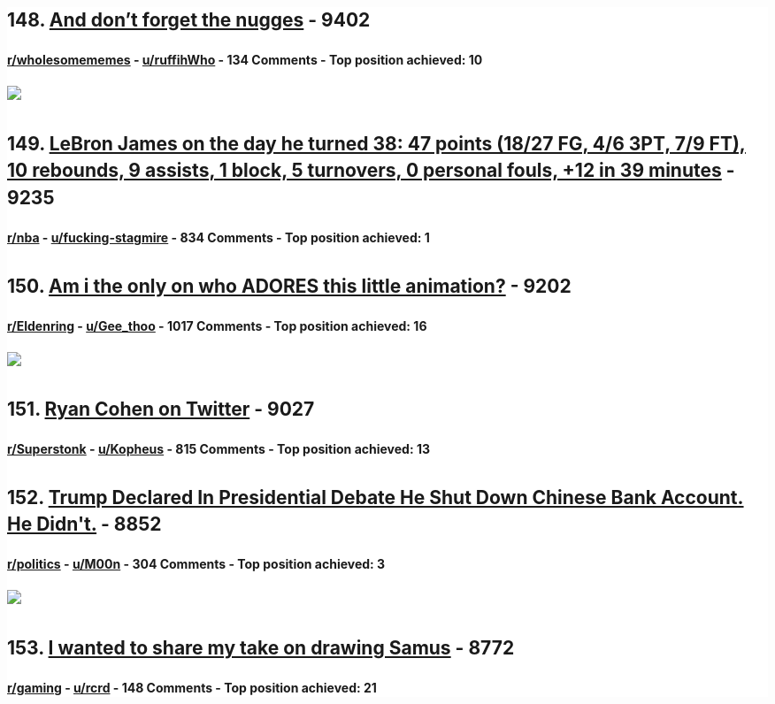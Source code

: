## 148. [And don’t forget the nugges](http://reddit.com/r/wholesomememes/comments/zywoc5/and_dont_forget_the_nugges/) - 9402
#### [r/wholesomememes](http://reddit.com/r/wholesomememes) - [u/ruffihWho](http://reddit.com/u/ruffihWho) - 134 Comments - Top position achieved: 10

<a href="https://i.redd.it/pv7o9x8et19a1.jpg"><img src="https://b.thumbs.redditmedia.com/yaGzMgvOl5cvDEIe4I-HXkHE7Q8vcVTeXedeITZvAqU.jpg"></img></a>

## 149. [LeBron James on the day he turned 38: 47 points (18/27 FG, 4/6 3PT, 7/9 FT), 10 rebounds, 9 assists, 1 block, 5 turnovers, 0 personal fouls, +12 in 39 minutes](http://reddit.com/r/nba/comments/zzje89/lebron_james_on_the_day_he_turned_38_47_points/) - 9235
#### [r/nba](http://reddit.com/r/nba) - [u/fucking-stagmire](http://reddit.com/u/fucking-stagmire) - 834 Comments - Top position achieved: 1

## 150. [Am i the only on who ADORES this little animation?](http://reddit.com/r/Eldenring/comments/zyrbkn/am_i_the_only_on_who_adores_this_little_animation/) - 9202
#### [r/Eldenring](http://reddit.com/r/Eldenring) - [u/Gee_thoo](http://reddit.com/u/Gee_thoo) - 1017 Comments - Top position achieved: 16

<a href="https://v.redd.it/u5nddo46uy8a1"><img src="https://b.thumbs.redditmedia.com/OLMFynpSUnu60yXFI3jl2JU7xDePeqBj95QMjY0lwbA.jpg"></img></a>

## 151. [Ryan Cohen on Twitter](http://reddit.com/r/Superstonk/comments/zzaeb1/ryan_cohen_on_twitter/) - 9027
#### [r/Superstonk](http://reddit.com/r/Superstonk) - [u/Kopheus](http://reddit.com/u/Kopheus) - 815 Comments - Top position achieved: 13

## 152. [Trump Declared In Presidential Debate He Shut Down Chinese Bank Account. He Didn't.](http://reddit.com/r/politics/comments/zzicen/trump_declared_in_presidential_debate_he_shut/) - 8852
#### [r/politics](http://reddit.com/r/politics) - [u/M00n](http://reddit.com/u/M00n) - 304 Comments - Top position achieved: 3

<a href="https://www.huffpost.com/entry/trump-china-back-account-foreign-income-low-taxes_n_63af68a2e4b0d6724fbccc2b?d_id=5323625&amp;ncid_tag=tweetlnkushpmg00000016&amp;utm_medium=Social&amp;utm_source=Twitter&amp;utm_campaign=us_politics"><img src="https://b.thumbs.redditmedia.com/66zNRX-OeD-jCVSOuTlc-LOcLvONN91Qvn_wQoLe0TQ.jpg"></img></a>

## 153. [I wanted to share my take on drawing Samus](http://reddit.com/r/gaming/comments/zyzmgg/i_wanted_to_share_my_take_on_drawing_samus/) - 8772
#### [r/gaming](http://reddit.com/r/gaming) - [u/rcrd](http://reddit.com/u/rcrd) - 148 Comments - Top position achieved: 21

